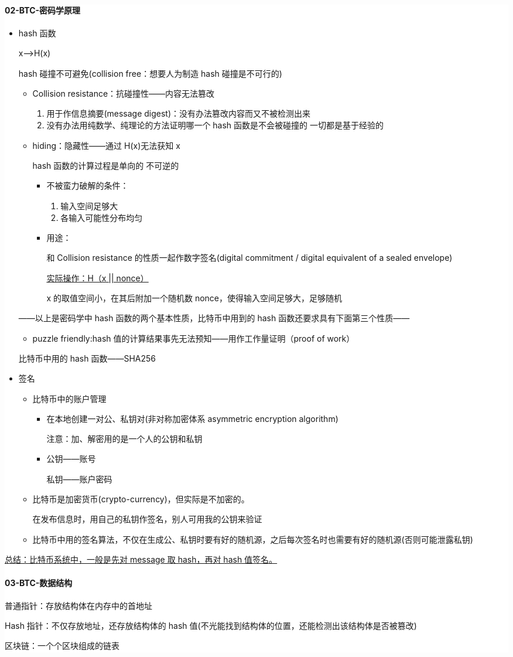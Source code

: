 #### 02-BTC-密码学原理

- hash 函数

  x—>H(x)

  hash 碰撞不可避免(collision free：想要人为制造 hash 碰撞是不可行的)

  - Collision resistance：抗碰撞性——内容无法篡改

    1. 用于作信息摘要(message digest)：没有办法篡改内容而又不被检测出来
    2. 没有办法用纯数学、纯理论的方法证明哪一个 hash 函数是不会被碰撞的 一切都是基于经验的

  - hiding：隐藏性——通过 H(x)无法获知 x

    hash 函数的计算过程是单向的 不可逆的

    - 不被蛮力破解的条件：

      1. 输入空间足够大
      2. 各输入可能性分布均匀

    - 用途：

      和 Collision resistance 的性质一起作数字签名(digital commitment / digital equivalent of a sealed envelope)

      <u>实际操作：H（x || nonce）</u>

      x 的取值空间小，在其后附加一个随机数 nonce，使得输入空间足够大，足够随机

  ——以上是密码学中 hash 函数的两个基本性质，比特币中用到的 hash 函数还要求具有下面第三个性质——

  - puzzle friendly:hash 值的计算结果事先无法预知——用作工作量证明（proof of work）

  比特币中用的 hash 函数——SHA256

- 签名

  - 比特币中的账户管理

    - 在本地创建一对公、私钥对(非对称加密体系 asymmetric encryption algorithm)

      注意：加、解密用的是一个人的公钥和私钥

    - 公钥——账号

      私钥——账户密码

  - 比特币是加密货币(crypto-currency)，但实际是不加密的。

    在发布信息时，用自己的私钥作签名，别人可用我的公钥来验证

  - 比特币中用的签名算法，不仅在生成公、私钥时要有好的随机源，之后每次签名时也需要有好的随机源(否则可能泄露私钥)

<u>总结：比特币系统中，一般是先对 message 取 hash，再对 hash 值签名。</u>

#### 03-BTC-数据结构

普通指针：存放结构体在内存中的首地址

Hash 指针：不仅存放地址，还存放结构体的 hash 值(不光能找到结构体的位置，还能检测出该结构体是否被篡改)

区块链：一个个区块组成的链表
